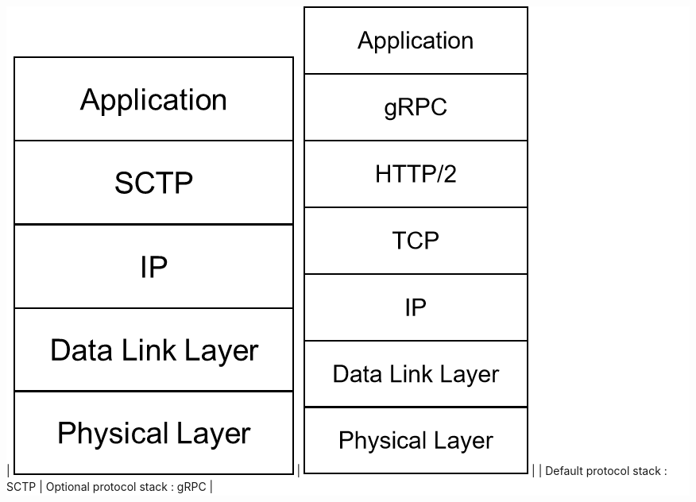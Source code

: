 | ![??  ???????????](../assets/images/dbdb8fcd9a5f.png) | ![A black background with a black square  Description automatically generated](../assets/images/f2d3cb0e0a3f.png) |
| Default protocol stack : SCTP | Optional protocol stack : gRPC |
